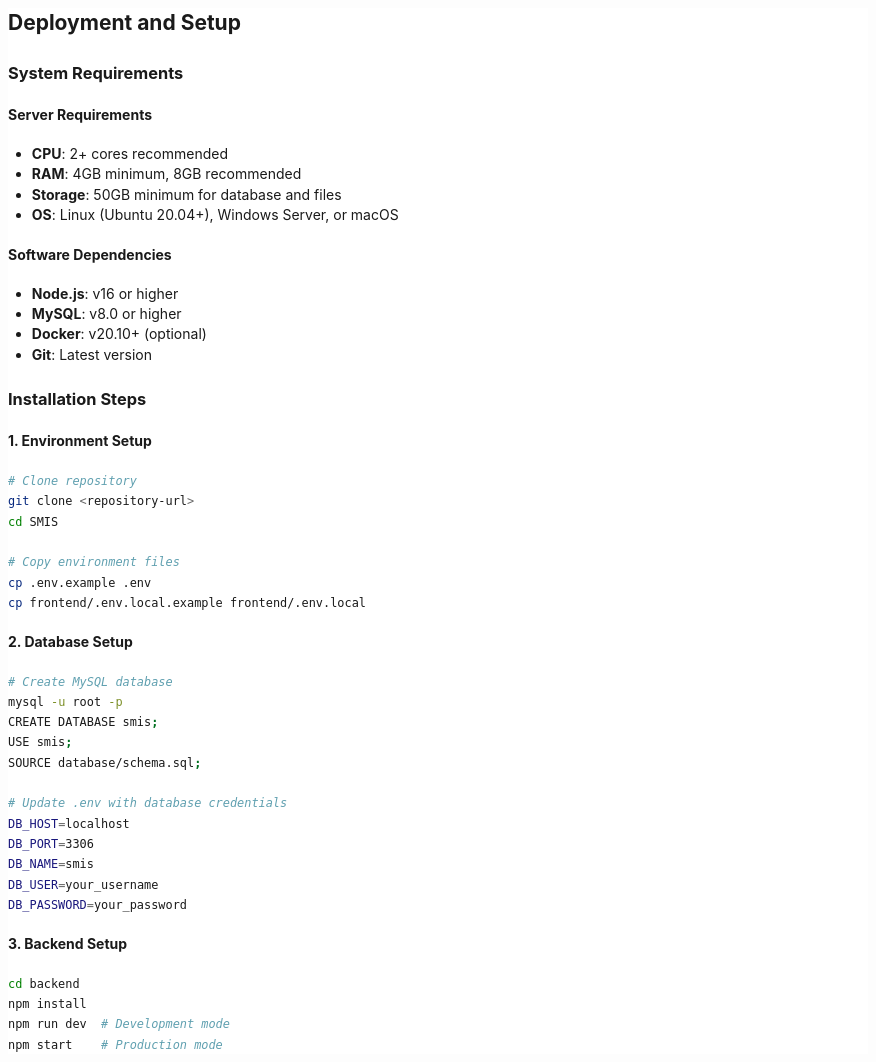 ## Deployment and Setup

### System Requirements

#### **Server Requirements**
- **CPU**: 2+ cores recommended
- **RAM**: 4GB minimum, 8GB recommended
- **Storage**: 50GB minimum for database and files
- **OS**: Linux (Ubuntu 20.04+), Windows Server, or macOS

#### **Software Dependencies**
- **Node.js**: v16 or higher
- **MySQL**: v8.0 or higher
- **Docker**: v20.10+ (optional)
- **Git**: Latest version

### Installation Steps

#### **1. Environment Setup**
```bash
# Clone repository
git clone <repository-url>
cd SMIS

# Copy environment files
cp .env.example .env
cp frontend/.env.local.example frontend/.env.local
```

#### **2. Database Setup**
```bash
# Create MySQL database
mysql -u root -p
CREATE DATABASE smis;
USE smis;
SOURCE database/schema.sql;

# Update .env with database credentials
DB_HOST=localhost
DB_PORT=3306
DB_NAME=smis
DB_USER=your_username
DB_PASSWORD=your_password
```

#### **3. Backend Setup**
```bash
cd backend
npm install
npm run dev  # Development mode
npm start    # Production mode
```
